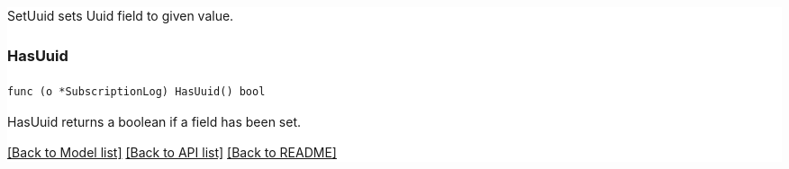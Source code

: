 SetUuid sets Uuid field to given value.

### HasUuid

`func (o *SubscriptionLog) HasUuid() bool`

HasUuid returns a boolean if a field has been set.

[[Back to Model list]](../README.md#documentation-for-models) [[Back to API list]](../README.md#documentation-for-api-endpoints) [[Back to README]](../README.md)
